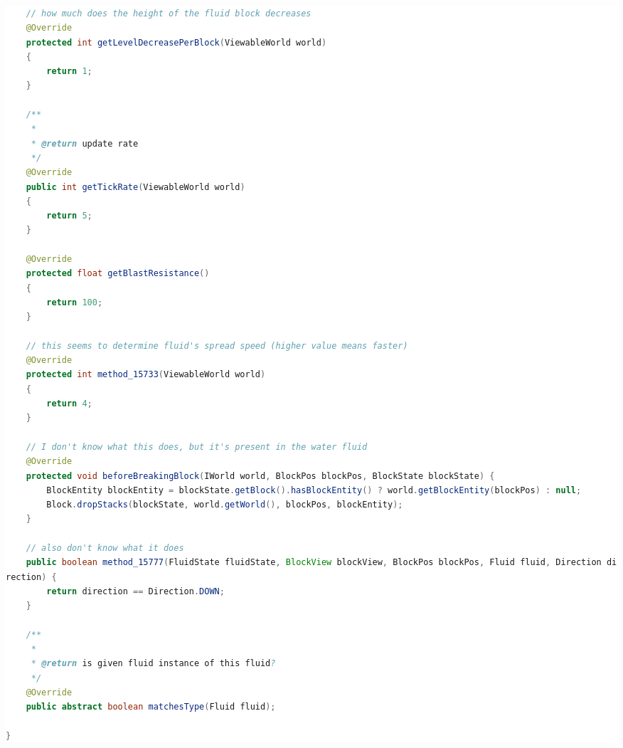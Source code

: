 ```java
    // how much does the height of the fluid block decreases
    @Override
    protected int getLevelDecreasePerBlock(ViewableWorld world)
    {
        return 1;
    }

    /**
     * 
     * @return update rate
     */
    @Override
    public int getTickRate(ViewableWorld world)
    {
        return 5;
    }

    @Override
    protected float getBlastResistance()
    {
        return 100;
    }

    // this seems to determine fluid's spread speed (higher value means faster)
    @Override
    protected int method_15733(ViewableWorld world)
    {
        return 4;
    }

    // I don't know what this does, but it's present in the water fluid
    @Override
    protected void beforeBreakingBlock(IWorld world, BlockPos blockPos, BlockState blockState) {
        BlockEntity blockEntity = blockState.getBlock().hasBlockEntity() ? world.getBlockEntity(blockPos) : null;
        Block.dropStacks(blockState, world.getWorld(), blockPos, blockEntity);
    }

    // also don't know what it does
    public boolean method_15777(FluidState fluidState, BlockView blockView, BlockPos blockPos, Fluid fluid, Direction direction) {
        return direction == Direction.DOWN;
    }

    /**
     *
     * @return is given fluid instance of this fluid?
     */
    @Override
    public abstract boolean matchesType(Fluid fluid);

}
```

